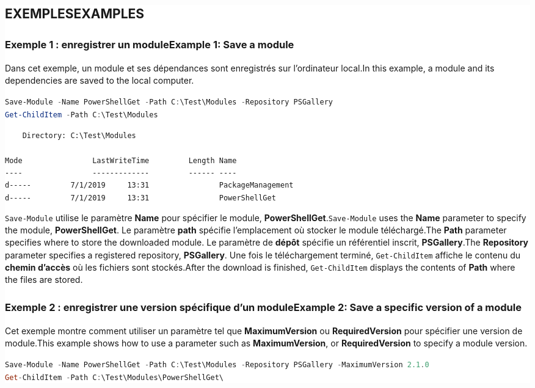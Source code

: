 ## <span data-ttu-id="a122e-119">EXEMPLES</span><span class="sxs-lookup"><span data-stu-id="a122e-119">EXAMPLES</span></span>

### <span data-ttu-id="a122e-120">Exemple 1 : enregistrer un module</span><span class="sxs-lookup"><span data-stu-id="a122e-120">Example 1: Save a module</span></span>

<span data-ttu-id="a122e-121">Dans cet exemple, un module et ses dépendances sont enregistrés sur l’ordinateur local.</span><span class="sxs-lookup"><span data-stu-id="a122e-121">In this example, a module and its dependencies are saved to the local computer.</span></span>

```powershell
Save-Module -Name PowerShellGet -Path C:\Test\Modules -Repository PSGallery
Get-ChildItem -Path C:\Test\Modules
```

```Output
    Directory: C:\Test\Modules

Mode                LastWriteTime         Length Name
----                -------------         ------ ----
d-----         7/1/2019     13:31                PackageManagement
d-----         7/1/2019     13:31                PowerShellGet
```

<span data-ttu-id="a122e-122">`Save-Module` utilise le paramètre **Name** pour spécifier le module, **PowerShellGet**.</span><span class="sxs-lookup"><span data-stu-id="a122e-122">`Save-Module` uses the **Name** parameter to specify the module, **PowerShellGet**.</span></span> <span data-ttu-id="a122e-123">Le paramètre **path** spécifie l’emplacement où stocker le module téléchargé.</span><span class="sxs-lookup"><span data-stu-id="a122e-123">The **Path** parameter specifies where to store the downloaded module.</span></span> <span data-ttu-id="a122e-124">Le paramètre de **dépôt** spécifie un référentiel inscrit, **PSGallery**.</span><span class="sxs-lookup"><span data-stu-id="a122e-124">The **Repository** parameter specifies a registered repository, **PSGallery**.</span></span> <span data-ttu-id="a122e-125">Une fois le téléchargement terminé, `Get-ChildItem` affiche le contenu du **chemin d’accès** où les fichiers sont stockés.</span><span class="sxs-lookup"><span data-stu-id="a122e-125">After the download is finished, `Get-ChildItem` displays the contents of **Path** where the files are stored.</span></span>

### <span data-ttu-id="a122e-126">Exemple 2 : enregistrer une version spécifique d’un module</span><span class="sxs-lookup"><span data-stu-id="a122e-126">Example 2: Save a specific version of a module</span></span>

<span data-ttu-id="a122e-127">Cet exemple montre comment utiliser un paramètre tel que **MaximumVersion** ou **RequiredVersion** pour spécifier une version de module.</span><span class="sxs-lookup"><span data-stu-id="a122e-127">This example shows how to use a parameter such as **MaximumVersion**, or **RequiredVersion** to specify a module version.</span></span>

```powershell
Save-Module -Name PowerShellGet -Path C:\Test\Modules -Repository PSGallery -MaximumVersion 2.1.0
Get-ChildItem -Path C:\Test\Modules\PowerShellGet\
```

